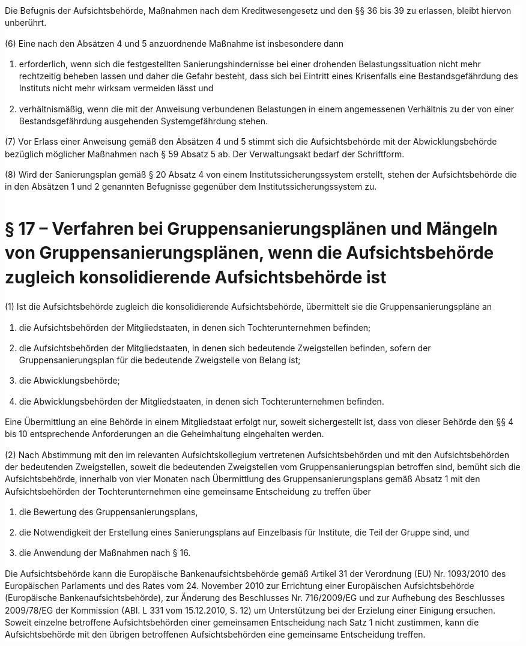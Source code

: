 Die Befugnis der Aufsichtsbehörde, Maßnahmen nach dem Kreditwesengesetz und den §§ 36 bis 39 zu erlassen, bleibt hiervon unberührt.

(6) Eine nach den Absätzen 4 und 5 anzuordnende Maßnahme ist insbesondere dann

1. erforderlich, wenn sich die festgestellten Sanierungshindernisse bei einer drohenden Belastungssituation nicht mehr rechtzeitig beheben lassen und daher die Gefahr besteht, dass sich bei Eintritt eines Krisenfalls eine Bestandsgefährdung des Instituts nicht mehr wirksam vermeiden lässt und

2. verhältnismäßig, wenn die mit der Anweisung verbundenen Belastungen in einem angemessenen Verhältnis zu der von einer Bestandsgefährdung ausgehenden Systemgefährdung stehen.

(7) Vor Erlass einer Anweisung gemäß den Absätzen 4 und 5 stimmt sich die Aufsichtsbehörde mit der Abwicklungsbehörde bezüglich möglicher Maßnahmen nach § 59 Absatz 5 ab. Der Verwaltungsakt bedarf der Schriftform.

(8) Wird der Sanierungsplan gemäß § 20 Absatz 4 von einem Institutssicherungssystem erstellt, stehen der Aufsichtsbehörde die in den Absätzen 1 und 2 genannten Befugnisse gegenüber dem Institutssicherungssystem zu.

# § 17 – Verfahren bei Gruppensanierungsplänen und Mängeln von Gruppensanierungsplänen, wenn die Aufsichtsbehörde zugleich konsolidierende Aufsichtsbehörde ist

(1) Ist die Aufsichtsbehörde zugleich die konsolidierende Aufsichtsbehörde, übermittelt sie die Gruppensanierungspläne an

1. die Aufsichtsbehörden der Mitgliedstaaten, in denen sich Tochterunternehmen befinden;

2. die Aufsichtsbehörden der Mitgliedstaaten, in denen sich bedeutende Zweigstellen befinden, sofern der Gruppensanierungsplan für die bedeutende Zweigstelle von Belang ist;

3. die Abwicklungsbehörde;

4. die Abwicklungsbehörden der Mitgliedstaaten, in denen sich Tochterunternehmen befinden.

Eine Übermittlung an eine Behörde in einem Mitgliedstaat erfolgt nur, soweit sichergestellt ist, dass von dieser Behörde den §§ 4 bis 10 entsprechende Anforderungen an die Geheimhaltung eingehalten werden.

(2) Nach Abstimmung mit den im relevanten Aufsichtskollegium vertretenen Aufsichtsbehörden und mit den Aufsichtsbehörden der bedeutenden Zweigstellen, soweit die bedeutenden Zweigstellen vom Gruppensanierungsplan betroffen sind, bemüht sich die Aufsichtsbehörde, innerhalb von vier Monaten nach Übermittlung des Gruppensanierungsplans gemäß Absatz 1 mit den Aufsichtsbehörden der Tochterunternehmen eine gemeinsame Entscheidung zu treffen über

1. die Bewertung des Gruppensanierungsplans,

2. die Notwendigkeit der Erstellung eines Sanierungsplans auf Einzelbasis für Institute, die Teil der Gruppe sind, und

3. die Anwendung der Maßnahmen nach § 16.

Die Aufsichtsbehörde kann die Europäische Bankenaufsichtsbehörde gemäß Artikel 31 der Verordnung (EU) Nr. 1093/2010 des Europäischen Parlaments und des Rates vom 24. November 2010 zur Errichtung einer Europäischen Aufsichtsbehörde (Europäische Bankenaufsichtsbehörde), zur Änderung des Beschlusses Nr. 716/2009/EG und zur Aufhebung des Beschlusses 2009/78/EG der Kommission (ABl. L 331 vom 15.12.2010, S. 12) um Unterstützung bei der Erzielung einer Einigung ersuchen. Soweit einzelne betroffene Aufsichtsbehörden einer gemeinsamen Entscheidung nach Satz 1 nicht zustimmen, kann die Aufsichtsbehörde mit den übrigen betroffenen Aufsichtsbehörden eine gemeinsame Entscheidung treffen.
